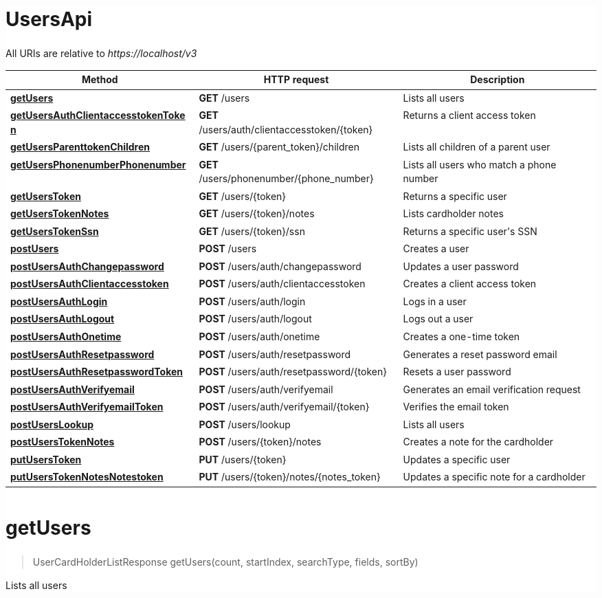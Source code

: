 # UsersApi

All URIs are relative to *https://localhost/v3*

Method | HTTP request | Description
------------- | ------------- | -------------
[**getUsers**](UsersApi.md#getUsers) | **GET** /users | Lists all users
[**getUsersAuthClientaccesstokenToken**](UsersApi.md#getUsersAuthClientaccesstokenToken) | **GET** /users/auth/clientaccesstoken/{token} | Returns a client access token
[**getUsersParenttokenChildren**](UsersApi.md#getUsersParenttokenChildren) | **GET** /users/{parent_token}/children | Lists all children of a parent user
[**getUsersPhonenumberPhonenumber**](UsersApi.md#getUsersPhonenumberPhonenumber) | **GET** /users/phonenumber/{phone_number} | Lists all users who match a phone number
[**getUsersToken**](UsersApi.md#getUsersToken) | **GET** /users/{token} | Returns a specific user
[**getUsersTokenNotes**](UsersApi.md#getUsersTokenNotes) | **GET** /users/{token}/notes | Lists cardholder notes
[**getUsersTokenSsn**](UsersApi.md#getUsersTokenSsn) | **GET** /users/{token}/ssn | Returns a specific user&#39;s SSN
[**postUsers**](UsersApi.md#postUsers) | **POST** /users | Creates a user
[**postUsersAuthChangepassword**](UsersApi.md#postUsersAuthChangepassword) | **POST** /users/auth/changepassword | Updates a user password
[**postUsersAuthClientaccesstoken**](UsersApi.md#postUsersAuthClientaccesstoken) | **POST** /users/auth/clientaccesstoken | Creates a client access token
[**postUsersAuthLogin**](UsersApi.md#postUsersAuthLogin) | **POST** /users/auth/login | Logs in a user
[**postUsersAuthLogout**](UsersApi.md#postUsersAuthLogout) | **POST** /users/auth/logout | Logs out a user
[**postUsersAuthOnetime**](UsersApi.md#postUsersAuthOnetime) | **POST** /users/auth/onetime | Creates a one-time token
[**postUsersAuthResetpassword**](UsersApi.md#postUsersAuthResetpassword) | **POST** /users/auth/resetpassword | Generates a reset password email
[**postUsersAuthResetpasswordToken**](UsersApi.md#postUsersAuthResetpasswordToken) | **POST** /users/auth/resetpassword/{token} | Resets a user password
[**postUsersAuthVerifyemail**](UsersApi.md#postUsersAuthVerifyemail) | **POST** /users/auth/verifyemail | Generates an email verification request
[**postUsersAuthVerifyemailToken**](UsersApi.md#postUsersAuthVerifyemailToken) | **POST** /users/auth/verifyemail/{token} | Verifies the email token
[**postUsersLookup**](UsersApi.md#postUsersLookup) | **POST** /users/lookup | Lists all users
[**postUsersTokenNotes**](UsersApi.md#postUsersTokenNotes) | **POST** /users/{token}/notes | Creates a note for the cardholder
[**putUsersToken**](UsersApi.md#putUsersToken) | **PUT** /users/{token} | Updates a specific user
[**putUsersTokenNotesNotestoken**](UsersApi.md#putUsersTokenNotesNotestoken) | **PUT** /users/{token}/notes/{notes_token} | Updates a specific note for a cardholder


<a name="getUsers"></a>
# **getUsers**
> UserCardHolderListResponse getUsers(count, startIndex, searchType, fields, sortBy)

Lists all users
